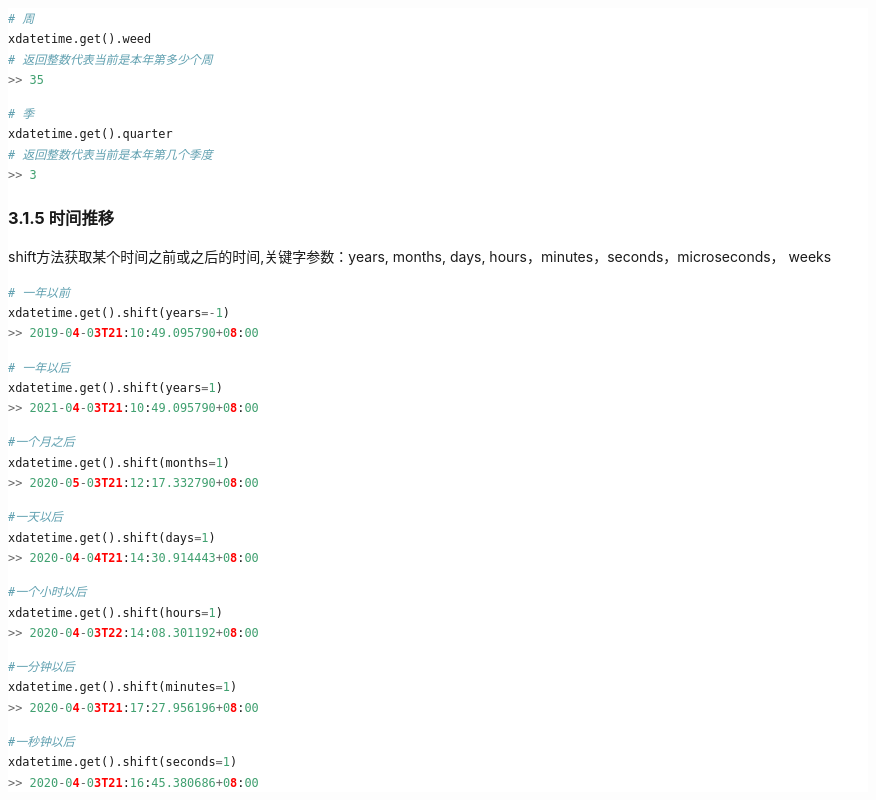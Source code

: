 ```python
# 周
xdatetime.get().weed
# 返回整数代表当前是本年第多少个周
>> 35
```

```python
# 季
xdatetime.get().quarter
# 返回整数代表当前是本年第几个季度
>> 3
```

### 3.1.5 时间推移

shift方法获取某个时间之前或之后的时间,关键字参数：years, months, days, hours，minutes，seconds，microseconds， weeks

```python
# 一年以前
xdatetime.get().shift(years=-1)
>> 2019-04-03T21:10:49.095790+08:00
```

```python
# 一年以后
xdatetime.get().shift(years=1)
>> 2021-04-03T21:10:49.095790+08:00
```

```python
#一个月之后
xdatetime.get().shift(months=1)
>> 2020-05-03T21:12:17.332790+08:00
```

```python
#一天以后
xdatetime.get().shift(days=1)
>> 2020-04-04T21:14:30.914443+08:00
```

```python
#一个小时以后
xdatetime.get().shift(hours=1)
>> 2020-04-03T22:14:08.301192+08:00
```

```python
#一分钟以后
xdatetime.get().shift(minutes=1)
>> 2020-04-03T21:17:27.956196+08:00
```

```python
#一秒钟以后
xdatetime.get().shift(seconds=1)
>> 2020-04-03T21:16:45.380686+08:00
```
